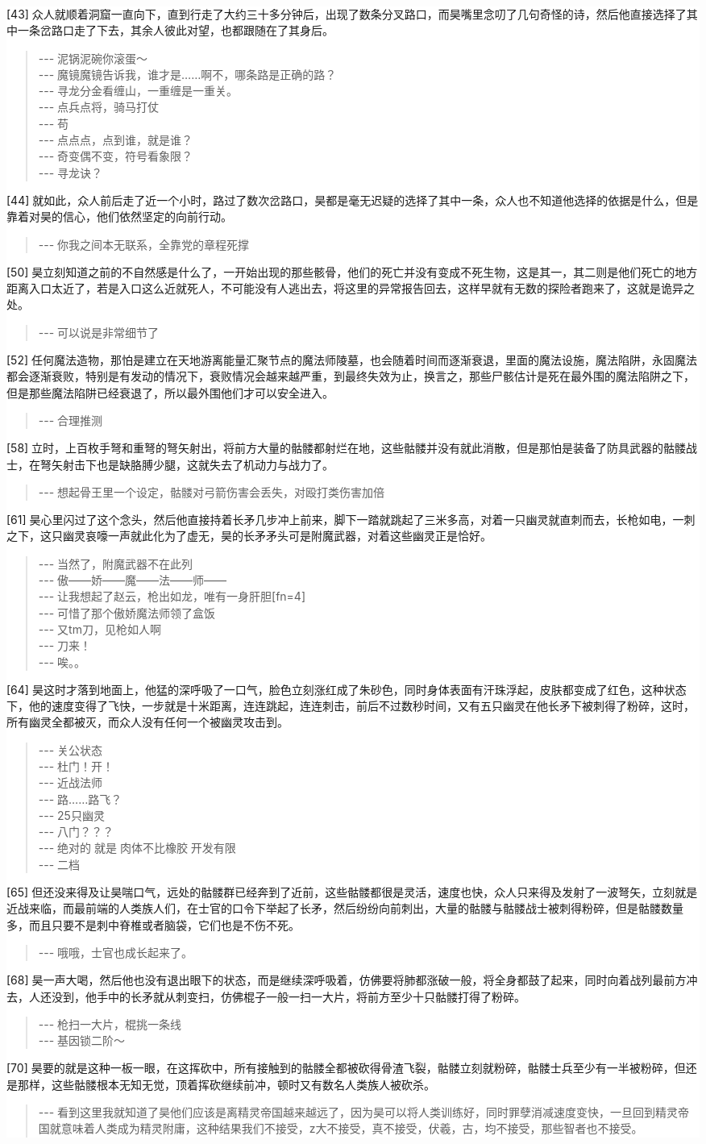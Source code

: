 [43] 众人就顺着洞窟一直向下，直到行走了大约三十多分钟后，出现了数条分叉路口，而昊嘴里念叨了几句奇怪的诗，然后他直接选择了其中一条岔路口走了下去，其余人彼此对望，也都跟随在了其身后。
>--- 泥锅泥碗你滚蛋～<br>
>--- 魔镜魔镜告诉我，谁才是……啊不，哪条路是正确的路？<br>
>--- 寻龙分金看缠山，一重缠是一重关。<br>
>--- 点兵点将，骑马打仗<br>
>--- 苟<br>
>--- 点点点，点到谁，就是谁？<br>
>--- 奇变偶不变，符号看象限？<br>
>--- 寻龙诀？<br>

[44] 就如此，众人前后走了近一个小时，路过了数次岔路口，昊都是毫无迟疑的选择了其中一条，众人也不知道他选择的依据是什么，但是靠着对昊的信心，他们依然坚定的向前行动。
>--- 你我之间本无联系，全靠党的章程死撑<br>

[50] 昊立刻知道之前的不自然感是什么了，一开始出现的那些骸骨，他们的死亡并没有变成不死生物，这是其一，其二则是他们死亡的地方距离入口太近了，若是入口这么近就死人，不可能没有人逃出去，将这里的异常报告回去，这样早就有无数的探险者跑来了，这就是诡异之处。
>--- 可以说是非常细节了<br>

[52] 任何魔法造物，那怕是建立在天地游离能量汇聚节点的魔法师陵墓，也会随着时间而逐渐衰退，里面的魔法设施，魔法陷阱，永固魔法都会逐渐衰败，特别是有发动的情况下，衰败情况会越来越严重，到最终失效为止，换言之，那些尸骸估计是死在最外围的魔法陷阱之下，但是那些魔法陷阱已经衰退了，所以最外围他们才可以安全进入。
>--- 合理推测<br>

[58] 立时，上百枚手弩和重弩的弩矢射出，将前方大量的骷髅都射烂在地，这些骷髅并没有就此消散，但是那怕是装备了防具武器的骷髅战士，在弩矢射击下也是缺胳膊少腿，这就失去了机动力与战力了。
>--- 想起骨王里一个设定，骷髅对弓箭伤害会丢失，对殴打类伤害加倍<br>

[61] 昊心里闪过了这个念头，然后他直接持着长矛几步冲上前来，脚下一踏就跳起了三米多高，对着一只幽灵就直刺而去，长枪如电，一刺之下，这只幽灵哀嚎一声就此化为了虚无，昊的长矛矛头可是附魔武器，对着这些幽灵正是恰好。
>--- 当然了，附魔武器不在此列<br>
>--- 傲——娇——魔——法——师——<br>
>--- 让我想起了赵云，枪出如龙，唯有一身肝胆[fn=4]<br>
>--- 可惜了那个傲娇魔法师领了盒饭<br>
>--- 又tm刀，见枪如人啊<br>
>--- 刀来！<br>
>--- 唉。。<br>

[64] 昊这时才落到地面上，他猛的深呼吸了一口气，脸色立刻涨红成了朱砂色，同时身体表面有汗珠浮起，皮肤都变成了红色，这种状态下，他的速度变得了飞快，一步就是十米距离，连连跳起，连连刺击，前后不过数秒时间，又有五只幽灵在他长矛下被刺得了粉碎，这时，所有幽灵全都被灭，而众人没有任何一个被幽灵攻击到。
>--- 关公状态<br>
>--- 杜门！开！<br>
>--- 近战法师<br>
>--- 路……路飞？<br>
>--- 25只幽灵<br>
>--- 八门？？？<br>
>--- 绝对的  就是 肉体不比橡胶  开发有限<br>
>--- 二档<br>

[65] 但还没来得及让昊喘口气，远处的骷髅群已经奔到了近前，这些骷髅都很是灵活，速度也快，众人只来得及发射了一波弩矢，立刻就是近战来临，而最前端的人类族人们，在士官的口令下举起了长矛，然后纷纷向前刺出，大量的骷髅与骷髅战士被刺得粉碎，但是骷髅数量多，而且只要不是刺中脊椎或者脑袋，它们也是不伤不死。
>--- 哦哦，士官也成长起来了。<br>

[68] 昊一声大喝，然后他也没有退出眼下的状态，而是继续深呼吸着，仿佛要将肺都涨破一般，将全身都鼓了起来，同时向着战列最前方冲去，人还没到，他手中的长矛就从刺变扫，仿佛棍子一般一扫一大片，将前方至少十只骷髅打得了粉碎。
>--- 枪扫一大片，棍挑一条线<br>
>--- 基因锁二阶～<br>

[70] 昊要的就是这种一板一眼，在这挥砍中，所有接触到的骷髅全都被砍得骨渣飞裂，骷髅立刻就粉碎，骷髅士兵至少有一半被粉碎，但还是那样，这些骷髅根本无知无觉，顶着挥砍继续前冲，顿时又有数名人类族人被砍杀。
>--- 看到这里我就知道了昊他们应该是离精灵帝国越来越远了，因为昊可以将人类训练好，同时罪孽消减速度变快，一旦回到精灵帝国就意味着人类成为精灵附庸，这种结果我们不接受，z大不接受，真不接受，伏羲，古，均不接受，那些智者也不接受。<br>
